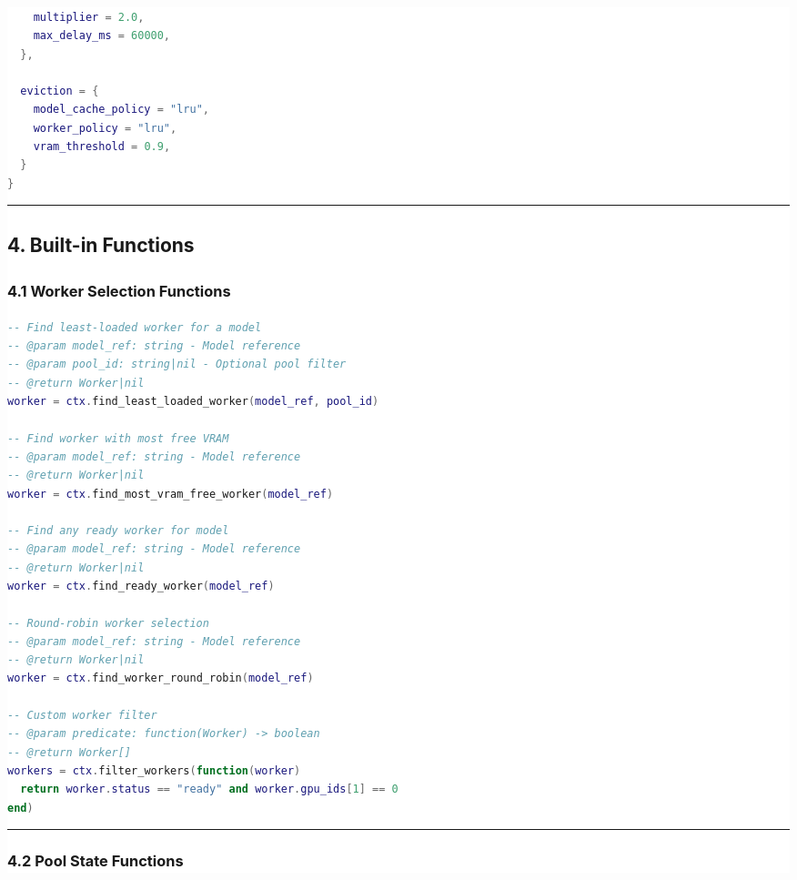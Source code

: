 ```lua
    multiplier = 2.0,
    max_delay_ms = 60000,
  },
  
  eviction = {
    model_cache_policy = "lru",
    worker_policy = "lru",
    vram_threshold = 0.9,
  }
}
```

---

## 4. Built-in Functions

### 4.1 Worker Selection Functions

```lua
-- Find least-loaded worker for a model
-- @param model_ref: string - Model reference
-- @param pool_id: string|nil - Optional pool filter
-- @return Worker|nil
worker = ctx.find_least_loaded_worker(model_ref, pool_id)

-- Find worker with most free VRAM
-- @param model_ref: string - Model reference
-- @return Worker|nil
worker = ctx.find_most_vram_free_worker(model_ref)

-- Find any ready worker for model
-- @param model_ref: string - Model reference
-- @return Worker|nil
worker = ctx.find_ready_worker(model_ref)

-- Round-robin worker selection
-- @param model_ref: string - Model reference
-- @return Worker|nil
worker = ctx.find_worker_round_robin(model_ref)

-- Custom worker filter
-- @param predicate: function(Worker) -> boolean
-- @return Worker[]
workers = ctx.filter_workers(function(worker)
  return worker.status == "ready" and worker.gpu_ids[1] == 0
end)
```

---

### 4.2 Pool State Functions
